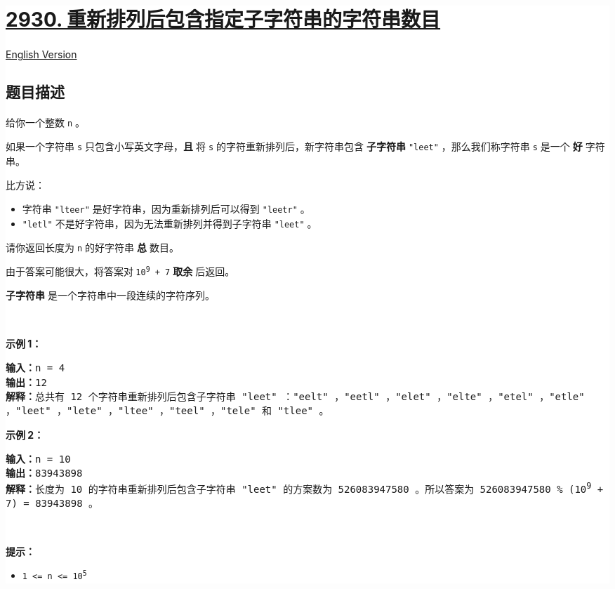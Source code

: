 # [2930. 重新排列后包含指定子字符串的字符串数目](https://leetcode.cn/problems/number-of-strings-which-can-be-rearranged-to-contain-substring)

[English Version](/solution/2900-2999/2930.Number%20of%20Strings%20Which%20Can%20Be%20Rearranged%20to%20Contain%20Substring/README_EN.md)

## 题目描述



<p>给你一个整数&nbsp;<code>n</code>&nbsp;。</p>

<p>如果一个字符串&nbsp;<code>s</code>&nbsp;只包含小写英文字母，<strong>且</strong>&nbsp;将 <code>s</code>&nbsp;的字符重新排列后，新字符串包含&nbsp;<strong>子字符串</strong>&nbsp;<code>"leet"</code> ，那么我们称字符串 <code>s</code>&nbsp;是一个 <strong>好</strong>&nbsp;字符串。</p>

<p>比方说：</p>

<ul>
	<li>字符串&nbsp;<code>"lteer"</code>&nbsp;是好字符串，因为重新排列后可以得到&nbsp;<code>"leetr"</code>&nbsp;。</li>
	<li><code>"letl"</code>&nbsp;不是好字符串，因为无法重新排列并得到子字符串&nbsp;<code>"leet"</code>&nbsp;。</li>
</ul>

<p>请你返回长度为 <code>n</code>&nbsp;的好字符串 <strong>总</strong>&nbsp;数目。</p>

<p>由于答案可能很大，将答案对<strong>&nbsp;</strong><code>10<sup>9</sup> + 7</code>&nbsp;<strong>取余</strong>&nbsp;后返回。</p>

<p><strong>子字符串</strong>&nbsp;是一个字符串中一段连续的字符序列。</p>

<div class="notranslate" style="all: initial;">&nbsp;</div>

<p><strong class="example">示例 1：</strong></p>

<pre>
<b>输入：</b>n = 4
<b>输出：</b>12
<b>解释：</b>总共有 12 个字符串重新排列后包含子字符串 "leet" ："eelt" ，"eetl" ，"elet" ，"elte" ，"etel" ，"etle" ，"leet" ，"lete" ，"ltee" ，"teel" ，"tele" 和 "tlee" 。
</pre>

<p><strong class="example">示例 2：</strong></p>

<pre>
<b>输入：</b>n = 10
<b>输出：</b>83943898
<b>解释：</b>长度为 10 的字符串重新排列后包含子字符串 "leet" 的方案数为 526083947580 。所以答案为 526083947580 % (10<sup>9</sup> + 7) = 83943898 。
</pre>

<p>&nbsp;</p>

<p><strong>提示：</strong></p>

<ul>
	<li><code>1 &lt;= n &lt;= 10<sup>5</sup></code></li>
</ul>
